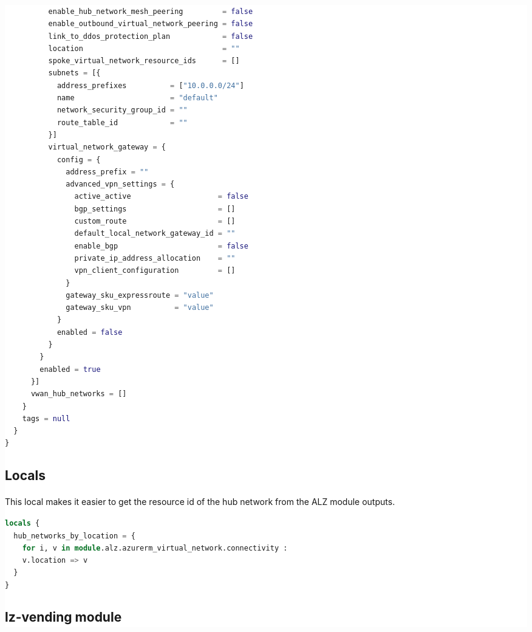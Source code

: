 ```terraform
          enable_hub_network_mesh_peering         = false
          enable_outbound_virtual_network_peering = false
          link_to_ddos_protection_plan            = false
          location                                = ""
          spoke_virtual_network_resource_ids      = []
          subnets = [{
            address_prefixes          = ["10.0.0.0/24"]
            name                      = "default"
            network_security_group_id = ""
            route_table_id            = ""
          }]
          virtual_network_gateway = {
            config = {
              address_prefix = ""
              advanced_vpn_settings = {
                active_active                    = false
                bgp_settings                     = []
                custom_route                     = []
                default_local_network_gateway_id = ""
                enable_bgp                       = false
                private_ip_address_allocation    = ""
                vpn_client_configuration         = []
              }
              gateway_sku_expressroute = "value"
              gateway_sku_vpn          = "value"
            }
            enabled = false
          }
        }
        enabled = true
      }]
      vwan_hub_networks = []
    }
    tags = null
  }
}
```

## Locals

This local makes it easier to get the resource id of the hub network from the ALZ module outputs.

```terraform
locals {
  hub_networks_by_location = {
    for i, v in module.alz.azurerm_virtual_network.connectivity :
    v.location => v
  }
}
```

## lz-vending module
